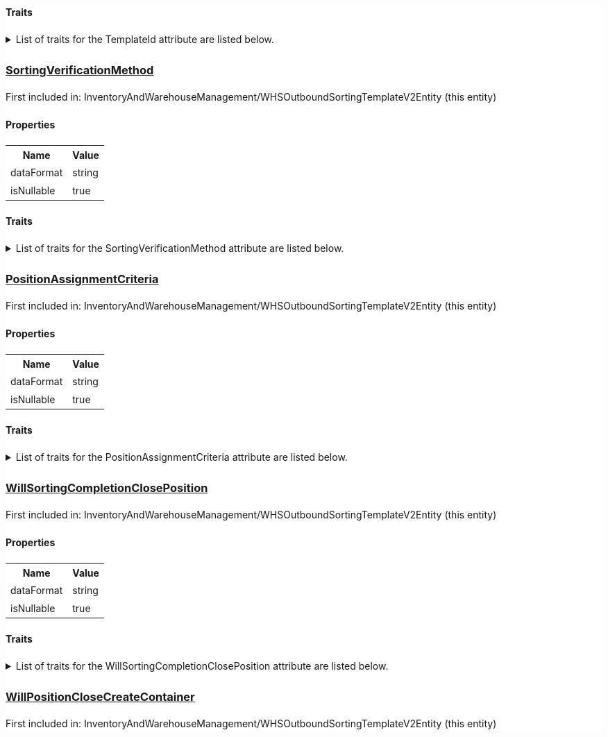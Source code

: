 #### Traits

<details><summary>List of traits for the TemplateId attribute are listed below.</summary></details>

### <a href=#SortingVerificationMethod name="SortingVerificationMethod">SortingVerificationMethod</a>

First included in: InventoryAndWarehouseManagement/WHSOutboundSortingTemplateV2Entity (this entity)  

#### Properties

<table><tr><th>Name</th><th>Value</th></tr><tr><td>dataFormat</td><td>string</td></tr><tr><td>isNullable</td><td>true</td></tr></table>

#### Traits

<details><summary>List of traits for the SortingVerificationMethod attribute are listed below.</summary></details>

### <a href=#PositionAssignmentCriteria name="PositionAssignmentCriteria">PositionAssignmentCriteria</a>

First included in: InventoryAndWarehouseManagement/WHSOutboundSortingTemplateV2Entity (this entity)  

#### Properties

<table><tr><th>Name</th><th>Value</th></tr><tr><td>dataFormat</td><td>string</td></tr><tr><td>isNullable</td><td>true</td></tr></table>

#### Traits

<details><summary>List of traits for the PositionAssignmentCriteria attribute are listed below.</summary></details>

### <a href=#WillSortingCompletionClosePosition name="WillSortingCompletionClosePosition">WillSortingCompletionClosePosition</a>

First included in: InventoryAndWarehouseManagement/WHSOutboundSortingTemplateV2Entity (this entity)  

#### Properties

<table><tr><th>Name</th><th>Value</th></tr><tr><td>dataFormat</td><td>string</td></tr><tr><td>isNullable</td><td>true</td></tr></table>

#### Traits

<details><summary>List of traits for the WillSortingCompletionClosePosition attribute are listed below.</summary></details>

### <a href=#WillPositionCloseCreateContainer name="WillPositionCloseCreateContainer">WillPositionCloseCreateContainer</a>

First included in: InventoryAndWarehouseManagement/WHSOutboundSortingTemplateV2Entity (this entity)  
